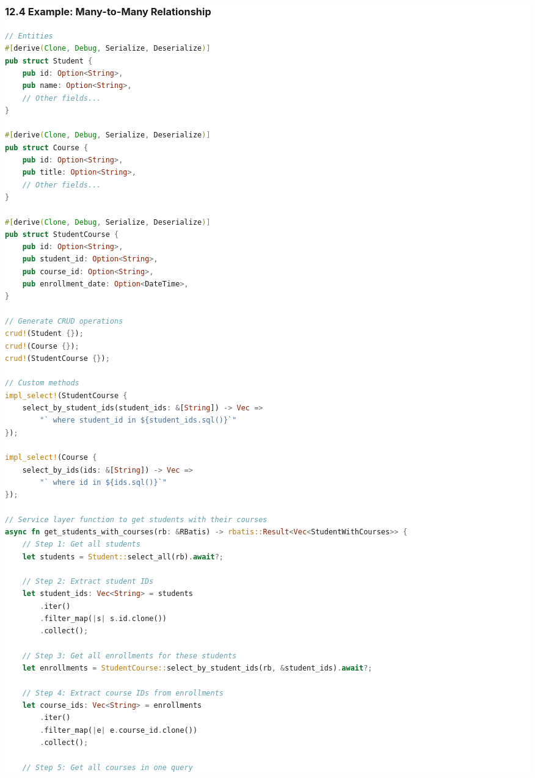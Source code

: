 ### 12.4 Example: Many-to-Many Relationship

```rust
// Entities
#[derive(Clone, Debug, Serialize, Deserialize)]
pub struct Student {
    pub id: Option<String>,
    pub name: Option<String>,
    // Other fields...
}

#[derive(Clone, Debug, Serialize, Deserialize)]
pub struct Course {
    pub id: Option<String>,
    pub title: Option<String>,
    // Other fields...
}

#[derive(Clone, Debug, Serialize, Deserialize)]
pub struct StudentCourse {
    pub id: Option<String>,
    pub student_id: Option<String>,
    pub course_id: Option<String>,
    pub enrollment_date: Option<DateTime>,
}

// Generate CRUD operations
crud!(Student {});
crud!(Course {});
crud!(StudentCourse {});

// Custom methods
impl_select!(StudentCourse {
    select_by_student_ids(student_ids: &[String]) -> Vec =>
        "` where student_id in ${student_ids.sql()}`"
});

impl_select!(Course {
    select_by_ids(ids: &[String]) -> Vec =>
        "` where id in ${ids.sql()}`"
});

// Service layer function to get students with their courses
async fn get_students_with_courses(rb: &RBatis) -> rbatis::Result<Vec<StudentWithCourses>> {
    // Step 1: Get all students
    let students = Student::select_all(rb).await?;
    
    // Step 2: Extract student IDs
    let student_ids: Vec<String> = students
        .iter()
        .filter_map(|s| s.id.clone())
        .collect();
        
    // Step 3: Get all enrollments for these students
    let enrollments = StudentCourse::select_by_student_ids(rb, &student_ids).await?;
    
    // Step 4: Extract course IDs from enrollments
    let course_ids: Vec<String> = enrollments
        .iter()
        .filter_map(|e| e.course_id.clone())
        .collect();
        
    // Step 5: Get all courses in one query
```